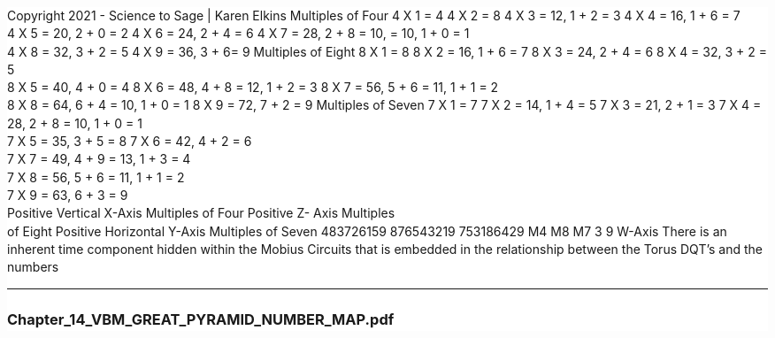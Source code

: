 Copyright 2021 - Science to Sage | Karen Elkins
Multiples of Four 
4 X 1 = 4 
4 X 2 = 8 
4 X 3 = 12, 1 + 2 = 3 
4 X 4 = 16, 1 + 6 = 7         
4 X 5 = 20, 2 + 0 = 2 
4 X 6 = 24, 2 + 4 = 6 
4 X 7 = 28, 2 + 8 = 10, = 10, 1 + 0  = 1        
4 X 8 = 32, 3 + 2 = 5 
4 X 9 = 36, 3 + 6= 9 
Multiples of Eight 
8 X 1 = 8 
8 X 2 = 16, 1 + 6 = 7 
8 X 3 = 24, 2 + 4 = 6 
8 X 4 = 32, 3 + 2 = 5         
8 X 5 = 40, 4 + 0 = 4 
8 X 6 = 48, 4 + 8 = 12, 1 + 2 = 3 
8 X 7 = 56, 5 + 6 = 11,  1 + 1 = 2     
8 X 8 = 64, 6 + 4 = 10, 1 + 0 = 1 
8 X 9 = 72, 7 + 2 = 9 
Multiples of Seven 
7 X 1 = 7 
7 X 2 = 14, 1 + 4 = 5 
7 X 3 = 21, 2 + 1 = 3 
7 X 4 = 28, 2 + 8 = 10, 1 + 0  = 1   
7 X 5 = 35, 3 + 5 = 8 
7 X 6 = 42, 4 + 2 = 6   
7 X 7 = 49, 4 + 9 = 13, 1 + 3  = 4       
7 X 8 = 56, 5 + 6 = 11, 1 + 1  = 2   
7 X 9 = 63, 6 + 3 = 9   
Positive Vertical X-Axis 
Multiples of Four
Positive Z- Axis Multiples  
of Eight
Positive Horizontal Y-Axis 
Multiples of Seven
483726159
876543219
753186429 
M4
M8
M7
3
9
W-Axis
There  is  an  inherent  time  component  hidden  within  the  Mobius  Circuits  that  is 
embedded  in  the  relationship  between  the  Torus  DQT’s  and  the  numbers

---

### Chapter_14_VBM_GREAT_PYRAMID_NUMBER_MAP.pdf
